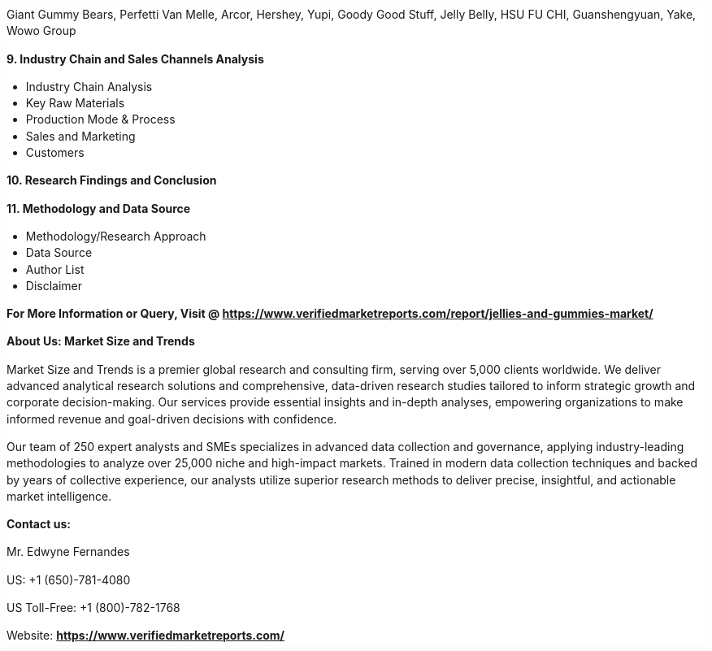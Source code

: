 Giant Gummy Bears, Perfetti Van Melle, Arcor, Hershey, Yupi, Goody Good Stuff, Jelly Belly, HSU FU CHI, Guanshengyuan, Yake, Wowo Group</strong></p><p><strong>9. Industry Chain and Sales Channels Analysis</strong></p><ul><li>Industry Chain Analysis</li><li>Key Raw Materials</li><li>Production Mode &amp; Process</li><li>Sales and Marketing</li><li>Customers</li></ul><p><strong>10. Research Findings and Conclusion</strong></p><p><strong>11. Methodology and Data Source</strong></p><ul><li>Methodology/Research Approach</li><li>Data Source</li><li>Author List</li><li>Disclaimer</li></ul></p><p><strong>For More Information or Query, Visit @ <a href="https://www.verifiedmarketreports.com/report/jellies-and-gummies-market/">https://www.verifiedmarketreports.com/report/jellies-and-gummies-market/</a></strong></p><p><strong>About Us: Market Size and Trends</strong></p><p>Market Size and Trends is a premier global research and consulting firm, serving over 5,000 clients worldwide. We deliver advanced analytical research solutions and comprehensive, data-driven research studies tailored to inform strategic growth and corporate decision-making. Our services provide essential insights and in-depth analyses, empowering organizations to make informed revenue and goal-driven decisions with confidence.</p><p>Our team of 250 expert analysts and SMEs specializes in advanced data collection and governance, applying industry-leading methodologies to analyze over 25,000 niche and high-impact markets. Trained in modern data collection techniques and backed by years of collective experience, our analysts utilize superior research methods to deliver precise, insightful, and actionable market intelligence.</p><p><strong>Contact us:</strong></p><p>Mr. Edwyne Fernandes</p><p>US: +1 (650)-781-4080</p><p>US Toll-Free: +1 (800)-782-1768</p><p>Website: <strong><a href="https://www.verifiedmarketreports.com/">https://www.verifiedmarketreports.com/</a></strong></p>
